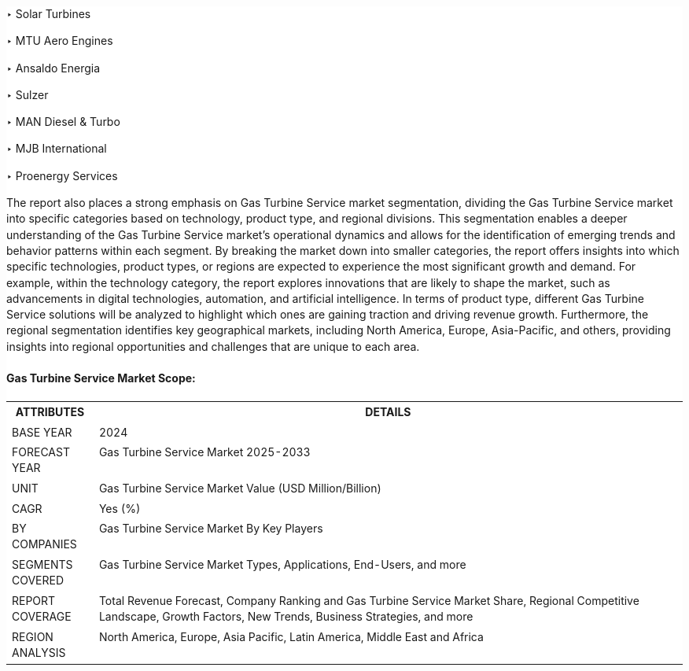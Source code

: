 ‣ Solar Turbines

‣ MTU Aero Engines

‣ Ansaldo Energia

‣ Sulzer

‣ MAN Diesel & Turbo

‣ MJB International

‣ Proenergy Services

The report also places a strong emphasis on Gas Turbine Service market segmentation, dividing the Gas Turbine Service market into specific categories based on technology, product type, and regional divisions. This segmentation enables a deeper understanding of the Gas Turbine Service market’s operational dynamics and allows for the identification of emerging trends and behavior patterns within each segment. By breaking the market down into smaller categories, the report offers insights into which specific technologies, product types, or regions are expected to experience the most significant growth and demand. For example, within the technology category, the report explores innovations that are likely to shape the market, such as advancements in digital technologies, automation, and artificial intelligence. In terms of product type, different Gas Turbine Service solutions will be analyzed to highlight which ones are gaining traction and driving revenue growth. Furthermore, the regional segmentation identifies key geographical markets, including North America, Europe, Asia-Pacific, and others, providing insights into regional opportunities and challenges that are unique to each area.

<h4>Gas Turbine Service Market Scope:</h4>
<table>
<tr>
<th>ATTRIBUTES</th>
<th>DETAILS</th>
</tr>
<tr>
<td>BASE YEAR</td>
<td>2024</td>
</tr>
<tr>
<td>FORECAST YEAR</td>
<td>Gas Turbine Service Market 2025-2033</td>
</tr>
<tr>
<td>UNIT</td>
<td>Gas Turbine Service Market Value (USD Million/Billion)</td>
<tr>
<td>CAGR</td>
<td>Yes (%)</td>
</tr>
</tr>
<tr>
<td>BY COMPANIES</td>
<td>Gas Turbine Service Market By Key Players</td>
</tr>
<tr>
<td>SEGMENTS COVERED</td>
<td>Gas Turbine Service Market Types, Applications, End-Users, and more</td>
</tr>
<tr>
<td>REPORT COVERAGE</td>
<td>Total Revenue Forecast, Company Ranking and Gas Turbine Service Market Share, Regional Competitive Landscape, Growth Factors, New Trends, Business Strategies, and more</td>
</tr>
<tr>
<td>REGION ANALYSIS</td>
<td>North America, Europe, Asia Pacific, Latin America, Middle East and Africa</td>
</tr>